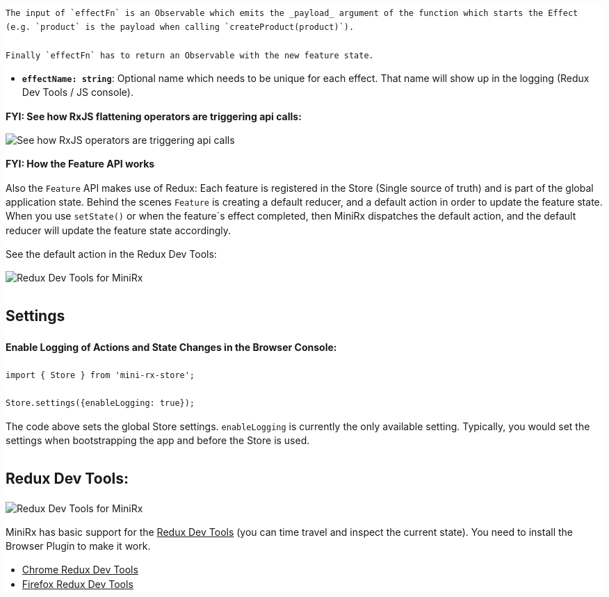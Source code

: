     The input of `effectFn` is an Observable which emits the _payload_ argument of the function which starts the Effect
    (e.g. `product` is the payload when calling `createProduct(product)`).

    Finally `effectFn` has to return an Observable with the new feature state.

-   **`effectName: string`**:
    Optional name which needs to be unique for each effect. That name will show up in the logging (Redux Dev Tools / JS console).

**FYI: See how RxJS flattening operators are triggering api calls:**

![See how RxJS operators are triggering api calls](.github/images/rxjs-flattening-operators.gif)

**FYI: How the Feature API works**

Also the `Feature` API makes use of Redux:
Each feature is registered in the Store (Single source of truth) and is part of the global application state.
Behind the scenes `Feature` is creating a default reducer, and a default action in order to update the feature state.
When you use `setState()` or when the feature´s effect completed, then MiniRx dispatches the default action,
and the default reducer will update the feature state accordingly.

See the default action in the Redux Dev Tools:

![Redux Dev Tools for MiniRx](.github/images/default-action.gif)

## Settings

#### Enable Logging of Actions and State Changes in the Browser Console:

```
import { Store } from 'mini-rx-store';

Store.settings({enableLogging: true});
```

The code above sets the global Store settings.
`enableLogging` is currently the only available setting.
Typically, you would set the settings when bootstrapping the app and before the Store is used.

## Redux Dev Tools:

![Redux Dev Tools for MiniRx](.github/images/redux-dev-tools.gif)

MiniRx has basic support for the [Redux Dev Tools](https://github.com/zalmoxisus/redux-devtools-extension) (you can time travel and inspect the current state).
You need to install the Browser Plugin to make it work.

-   [Chrome Redux Dev Tools](https://chrome.google.com/webstore/detail/redux-devtools/lmhkpmbekcpmknklioeibfkpmmfibljd)
-   [Firefox Redux Dev Tools](https://addons.mozilla.org/nl/firefox/addon/reduxdevtools/)
